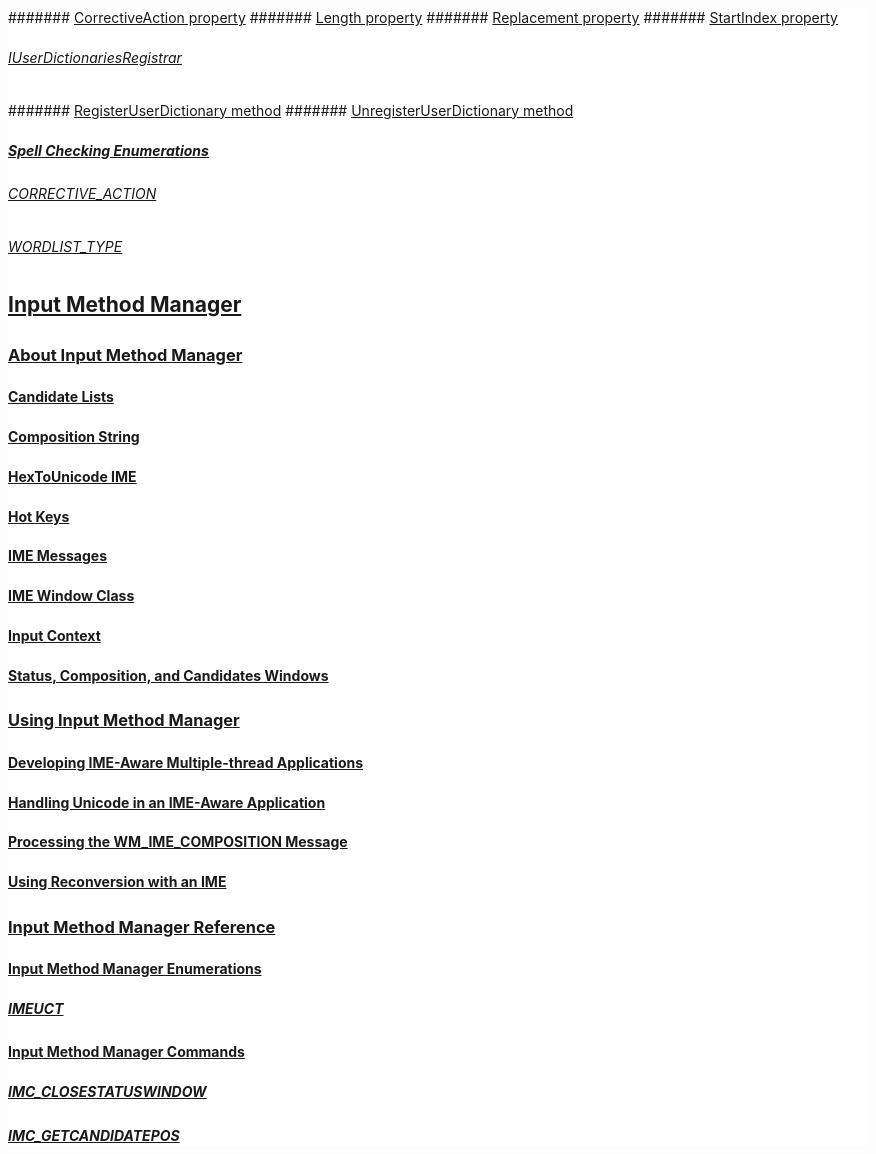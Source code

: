 ####### [CorrectiveAction property](/windows/win32/content/Spellcheck/nf-spellcheck-ispellingerror-get_correctiveaction?branch=dev)
####### [Length property](/windows/win32/content/Spellcheck/nf-spellcheck-ispellingerror-get_length?branch=dev)
####### [Replacement property](/windows/win32/content/Spellcheck/nf-spellcheck-ispellingerror-get_replacement?branch=dev)
####### [StartIndex property](/windows/win32/content/Spellcheck/nf-spellcheck-ispellingerror-get_startindex?branch=dev)
###### [IUserDictionariesRegistrar](/windows/win32/content/Spellcheck/nn-spellcheck-iuserdictionariesregistrar?branch=dev)
####### [RegisterUserDictionary method](/windows/win32/content/Spellcheck/nf-spellcheck-iuserdictionariesregistrar-registeruserdictionary?branch=dev)
####### [UnregisterUserDictionary method](/windows/win32/content/Spellcheck/nf-spellcheck-iuserdictionariesregistrar-unregisteruserdictionary?branch=dev)
##### [Spell Checking Enumerations](spell-checker-enumerations.md)
###### [CORRECTIVE_ACTION](/windows/win32/content/SpellCheck/ne-spellcheck-corrective_action?branch=dev)
###### [WORDLIST_TYPE](/windows/win32/content/SpellCheck/ne-spellcheck-wordlist_type?branch=dev)
## [Input Method Manager](input-method-manager.md)
### [About Input Method Manager](about-input-method-manager.md)
#### [Candidate Lists](candidate-lists.md)
#### [Composition String](composition-string.md)
#### [HexToUnicode IME](hextounicode-ime.md)
#### [Hot Keys](hot-keys.md)
#### [IME Messages](ime-messages.md)
#### [IME Window Class](ime-window-class.md)
#### [Input Context](input-context.md)
#### [Status, Composition, and Candidates Windows](status--composition--and-candidates-windows.md)
### [Using Input Method Manager](using-input-method-manager.md)
#### [Developing IME-Aware Multiple-thread Applications](developing-ime-aware-multiple-thread-applications.md)
#### [Handling Unicode in an IME-Aware Application](handling-unicode-in-an-ime-aware-application.md)
#### [Processing the WM_IME_COMPOSITION Message](processing-the-wm-ime-composition-message.md)
#### [Using Reconversion with an IME](using-reconversion-with-an-ime.md)
### [Input Method Manager Reference](input-method-manager-reference.md)
#### [Input Method Manager Enumerations](input-method-manager-enumerations.md)
##### [IMEUCT](/windows/win32/content/Msime/ne-msime-imeuct?branch=dev)
#### [Input Method Manager Commands](input-method-manager-commands.md)
##### [IMC_CLOSESTATUSWINDOW](imc-closestatuswindow.md)
##### [IMC_GETCANDIDATEPOS](imc-getcandidatepos.md)